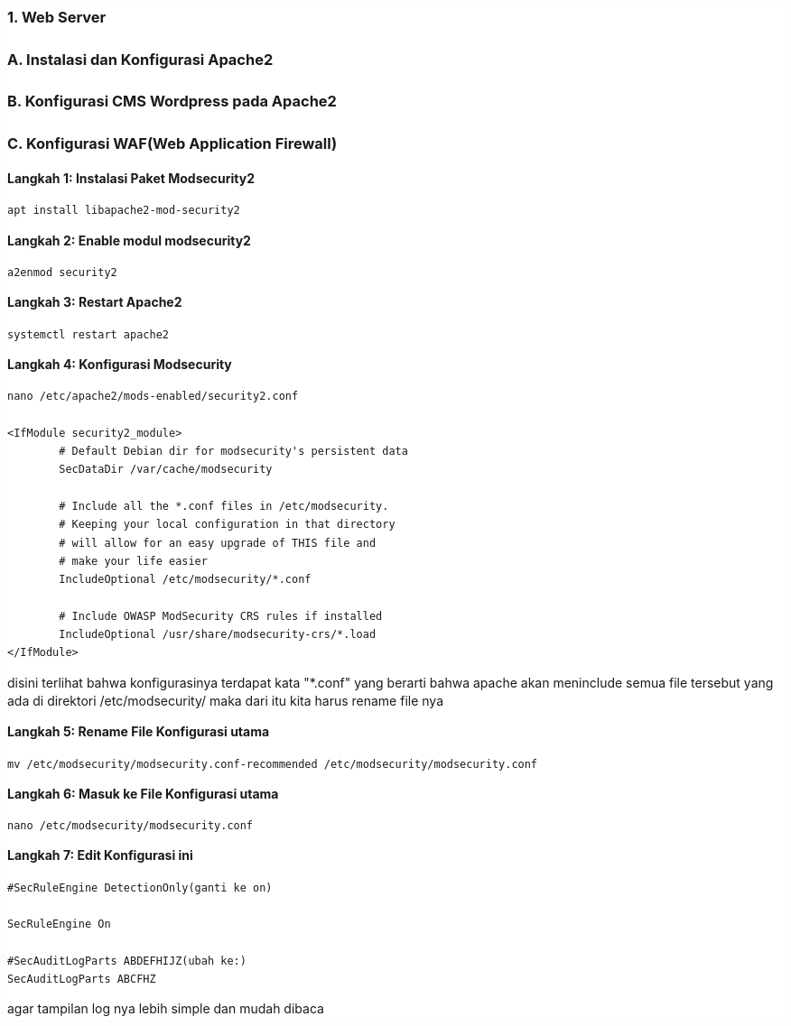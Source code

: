 ### 1. Web Server

### A. Instalasi dan Konfigurasi Apache2

### B. Konfigurasi CMS Wordpress pada Apache2

### C. Konfigurasi WAF(Web Application Firewall)

**Langkah 1: Instalasi Paket Modsecurity2**
```
apt install libapache2-mod-security2
```
**Langkah 2: Enable modul modsecurity2**
```
a2enmod security2
```
**Langkah 3: Restart Apache2**
```
systemctl restart apache2
```
**Langkah 4: Konfigurasi Modsecurity**
```
nano /etc/apache2/mods-enabled/security2.conf

<IfModule security2_module>
        # Default Debian dir for modsecurity's persistent data
        SecDataDir /var/cache/modsecurity

        # Include all the *.conf files in /etc/modsecurity.
        # Keeping your local configuration in that directory
        # will allow for an easy upgrade of THIS file and
        # make your life easier
        IncludeOptional /etc/modsecurity/*.conf

        # Include OWASP ModSecurity CRS rules if installed
        IncludeOptional /usr/share/modsecurity-crs/*.load
</IfModule>
```
disini terlihat bahwa konfigurasinya terdapat kata "*.conf" yang berarti bahwa apache akan meninclude semua file tersebut yang ada di direktori /etc/modsecurity/
maka dari itu kita harus rename file nya

**Langkah 5: Rename File Konfigurasi utama**
```
mv /etc/modsecurity/modsecurity.conf-recommended /etc/modsecurity/modsecurity.conf
```
**Langkah 6: Masuk ke File Konfigurasi utama**
```
nano /etc/modsecurity/modsecurity.conf
```
**Langkah 7: Edit Konfigurasi ini**
```
#SecRuleEngine DetectionOnly(ganti ke on)

SecRuleEngine On

#SecAuditLogParts ABDEFHIJZ(ubah ke:)
SecAuditLogParts ABCFHZ
```
agar tampilan log nya lebih simple dan mudah dibaca

